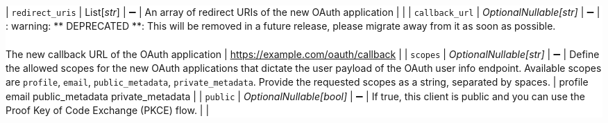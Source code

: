 | `redirect_uris`                                                                                                                                                                                                                                                        | List[*str*]                                                                                                                                                                                                                                                            | :heavy_minus_sign:                                                                                                                                                                                                                                                     | An array of redirect URIs of the new OAuth application                                                                                                                                                                                                                 |                                                                                                                                                                                                                                                                        |
| `callback_url`                                                                                                                                                                                                                                                         | *OptionalNullable[str]*                                                                                                                                                                                                                                                | :heavy_minus_sign:                                                                                                                                                                                                                                                     | : warning: ** DEPRECATED **: This will be removed in a future release, please migrate away from it as soon as possible.<br/><br/>The new callback URL of the OAuth application                                                                                         | https://example.com/oauth/callback                                                                                                                                                                                                                                     |
| `scopes`                                                                                                                                                                                                                                                               | *OptionalNullable[str]*                                                                                                                                                                                                                                                | :heavy_minus_sign:                                                                                                                                                                                                                                                     | Define the allowed scopes for the new OAuth applications that dictate the user payload of the OAuth user info endpoint. Available scopes are `profile`, `email`, `public_metadata`, `private_metadata`. Provide the requested scopes as a string, separated by spaces. | profile email public_metadata private_metadata                                                                                                                                                                                                                         |
| `public`                                                                                                                                                                                                                                                               | *OptionalNullable[bool]*                                                                                                                                                                                                                                               | :heavy_minus_sign:                                                                                                                                                                                                                                                     | If true, this client is public and you can use the Proof Key of Code Exchange (PKCE) flow.                                                                                                                                                                             |                                                                                                                                                                                                                                                                        |